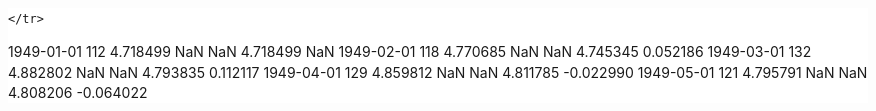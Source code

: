     </tr>
  </thead>
  <tbody>
    <tr>
      <th>1949-01-01</th>
      <td>112</td>
      <td>4.718499</td>
      <td>NaN</td>
      <td>NaN</td>
      <td>4.718499</td>
      <td>NaN</td>
    </tr>
    <tr>
      <th>1949-02-01</th>
      <td>118</td>
      <td>4.770685</td>
      <td>NaN</td>
      <td>NaN</td>
      <td>4.745345</td>
      <td>0.052186</td>
    </tr>
    <tr>
      <th>1949-03-01</th>
      <td>132</td>
      <td>4.882802</td>
      <td>NaN</td>
      <td>NaN</td>
      <td>4.793835</td>
      <td>0.112117</td>
    </tr>
    <tr>
      <th>1949-04-01</th>
      <td>129</td>
      <td>4.859812</td>
      <td>NaN</td>
      <td>NaN</td>
      <td>4.811785</td>
      <td>-0.022990</td>
    </tr>
    <tr>
      <th>1949-05-01</th>
      <td>121</td>
      <td>4.795791</td>
      <td>NaN</td>
      <td>NaN</td>
      <td>4.808206</td>
      <td>-0.064022</td>
    </tr>
  </tbody>
</table>
</div>
